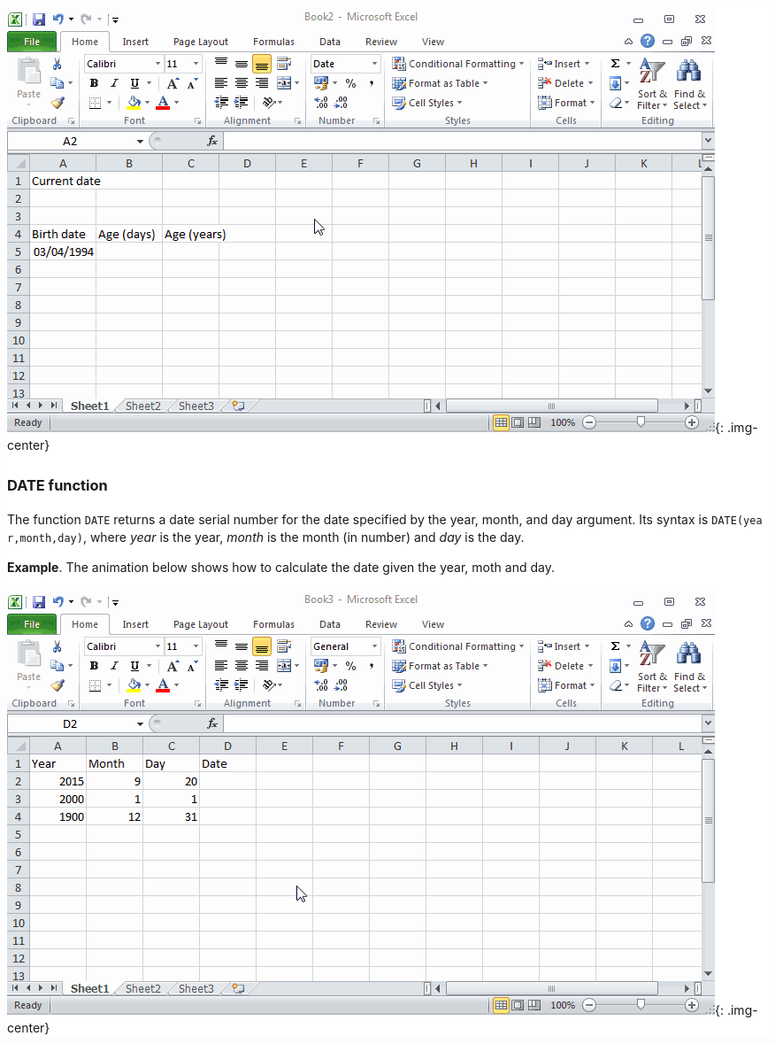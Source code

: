 ![Example of age calculation with the TODAY function.](img/example_function_today.gif "Example of age calculation with the TODAY function"){: .img-center}


### DATE function 
The function `DATE` returns a date serial number for the date specified by the year, month, and day argument. Its syntax is `DATE(year,month,day)`, where *year* is the year, *month* is the month (in number) and *day* is the day.

**Example**. The animation below shows how to calculate the date given the year, moth and day.

![Example of calculating the date given the year, month and day.](img/example_function_date.gif "Example of calculating the date given the year, month and day"){: .img-center}
